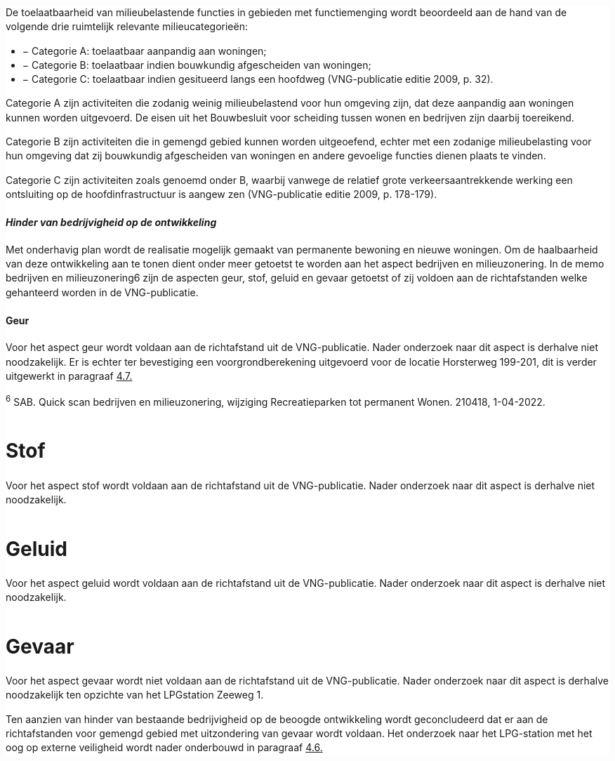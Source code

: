 De toelaatbaarheid van milieubelastende functies in gebieden met functiemenging wordt beoordeeld aan de hand van de volgende drie ruimtelijk relevante milieucategorieën:

- − Categorie A: toelaatbaar aanpandig aan woningen;
- − Categorie B: toelaatbaar indien bouwkundig afgescheiden van woningen;
- − Categorie C: toelaatbaar indien gesitueerd langs een hoofdweg (VNG-publicatie editie 2009, p. 32).

Categorie A zijn activiteiten die zodanig weinig milieubelastend voor hun omgeving zijn, dat deze aanpandig aan woningen kunnen worden uitgevoerd. De eisen uit het Bouwbesluit voor scheiding tussen wonen en bedrijven zijn daarbij toereikend.

Categorie B zijn activiteiten die in gemengd gebied kunnen worden uitgeoefend, echter met een zodanige milieubelasting voor hun omgeving dat zij bouwkundig afgescheiden van woningen en andere gevoelige functies dienen plaats te vinden.

Categorie C zijn activiteiten zoals genoemd onder B, waarbij vanwege de relatief grote verkeersaantrekkende werking een ontsluiting op de hoofdinfrastructuur is aangew zen (VNG-publicatie editie 2009, p. 178-179).

#### *Hinder van bedrijvigheid op de ontwikkeling*

Met onderhavig plan wordt de realisatie mogelijk gemaakt van permanente bewoning en nieuwe woningen. Om de haalbaarheid van deze ontwikkeling aan te tonen dient onder meer getoetst te worden aan het aspect bedrijven en milieuzonering. In de memo bedrijven en milieuzonering6 zijn de aspecten geur, stof, geluid en gevaar getoetst of zij voldoen aan de richtafstanden welke gehanteerd worden in de VNG-publicatie.

#### Geur

Voor het aspect geur wordt voldaan aan de richtafstand uit de VNG-publicatie. Nader onderzoek naar dit aspect is derhalve niet noodzakelijk. Er is echter ter bevestiging een voorgrondberekening uitgevoerd voor de locatie Horsterweg 199-201, dit is verder uitgewerkt in paragraaf [4.7.](#page-45-0)

<sup>6</sup> SAB. Quick scan bedrijven en milieuzonering, wijziging Recreatieparken tot permanent Wonen. 210418, 1-04-2022.

# Stof

Voor het aspect stof wordt voldaan aan de richtafstand uit de VNG-publicatie. Nader onderzoek naar dit aspect is derhalve niet noodzakelijk.

# Geluid

Voor het aspect geluid wordt voldaan aan de richtafstand uit de VNG-publicatie. Nader onderzoek naar dit aspect is derhalve niet noodzakelijk.

# Gevaar

Voor het aspect gevaar wordt niet voldaan aan de richtafstand uit de VNG-publicatie. Nader onderzoek naar dit aspect is derhalve noodzakelijk ten opzichte van het LPGstation Zeeweg 1.

Ten aanzien van hinder van bestaande bedrijvigheid op de beoogde ontwikkeling wordt geconcludeerd dat er aan de richtafstanden voor gemengd gebied met uitzondering van gevaar wordt voldaan. Het onderzoek naar het LPG-station met het oog op externe veiligheid wordt nader onderbouwd in paragraaf [4.6.](#page-32-0)
